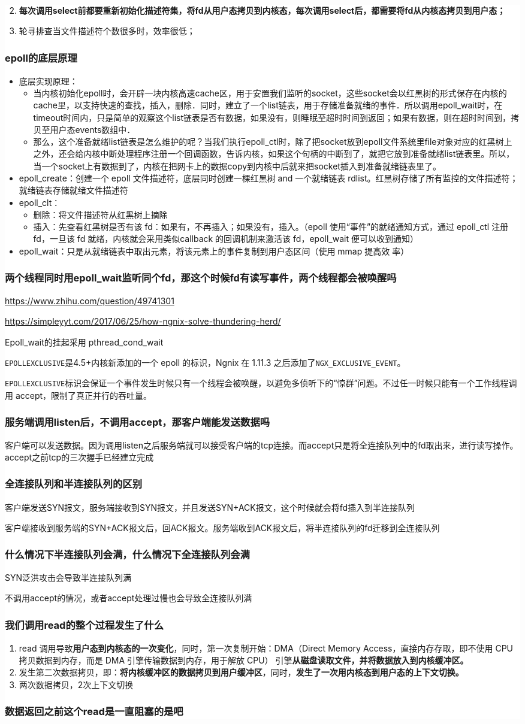 2. **每次调用select前都要重新初始化描述符集，将fd从用户态拷贝到内核态，每次调用select后，都需要将fd从内核态拷贝到用户态；**

3. 轮寻排查当文件描述符个数很多时，效率很低；

### epoll的底层原理

+ 底层实现原理：
  + 当内核初始化epoll时，会开辟一块内核高速cache区，用于安置我们监听的socket，这些socket会以红黑树的形式保存在内核的cache里，以支持快速的查找，插入，删除．同时，建立了一个list链表，用于存储准备就绪的事件．所以调用epoll_wait时，在timeout时间内，只是简单的观察这个list链表是否有数据，如果没有，则睡眠至超时时间到返回；如果有数据，则在超时时间到，拷贝至用户态events数组中．
  + 那么，这个准备就绪list链表是怎么维护的呢？当我们执行epoll_ctl时，除了把socket放到epoll文件系统里file对象对应的红黑树上之外，还会给内核中断处理程序注册一个回调函数，告诉内核，如果这个句柄的中断到了，就把它放到准备就绪list链表里。所以，当一个socket上有数据到了，内核在把网卡上的数据copy到内核中后就来把socket插入到准备就绪链表里了。
+ epoll_create：创建一个 epoll 文件描述符，底层同时创建一棵红黑树 and 一个就绪链表 rdlist。红黑树存储了所有监控的文件描述符；就绪链表存储就绪文件描述符
+ epoll_clt：
  + 删除：将文件描述符从红黑树上摘除
  + 插入：先查看红黑树是否有该 fd：如果有，不再插入；如果没有，插入。（epoll 使用“事件”的就绪通知方式，通过 epoll_ctl 注册 fd，一旦该 fd 就绪，内核就会采用类似callback 的回调机制来激活该 fd，epoll_wait 便可以收到通知）
+ epoll_wait：只是从就绪链表中取出元素，将该元素上的事件复制到用户态区间（使用 mmap 提高效
  率）

### 两个线程同时用epoll_wait监听同个fd，那这个时候fd有读写事件，两个线程都会被唤醒吗

https://www.zhihu.com/question/49741301

https://simpleyyt.com/2017/06/25/how-ngnix-solve-thundering-herd/

Epoll_wait的挂起采用 pthread_cond_wait

`EPOLLEXCLUSIVE`是4.5+内核新添加的一个 epoll 的标识，Ngnix 在 1.11.3 之后添加了`NGX_EXCLUSIVE_EVENT`。

`EPOLLEXCLUSIVE`标识会保证一个事件发生时候只有一个线程会被唤醒，以避免多侦听下的“惊群”问题。不过任一时候只能有一个工作线程调用 accept，限制了真正并行的吞吐量。

### 服务端调用listen后，不调用accept，那客户端能发送数据吗

客户端可以发送数据。因为调用listen之后服务端就可以接受客户端的tcp连接。而accept只是将全连接队列中的fd取出来，进行读写操作。accept之前tcp的三次握手已经建立完成

### 全连接队列和半连接队列的区别

客户端发送SYN报文，服务端接收到SYN报文，并且发送SYN+ACK报文，这个时候就会将fd插入到半连接队列

客户端接收到服务端的SYN+ACK报文后，回ACK报文。服务端收到ACK报文后，将半连接队列的fd迁移到全连接队列

### 什么情况下半连接队列会满，什么情况下全连接队列会满

SYN泛洪攻击会导致半连接队列满

不调用accept的情况，或者accept处理过慢也会导致全连接队列满

### 我们调用read的整个过程发生了什么

1. read 调用导致**用户态到内核态的一次变化**，同时，第一次复制开始：DMA（Direct Memory Access，直接内存存取，即不使用 CPU 拷贝数据到内存，而是 DMA 引擎传输数据到内存，用于解放 CPU） 引擎**从磁盘读取文件，并将数据放入到内核缓冲区。**
2. 发生第二次数据拷贝，即：**将内核缓冲区的数据拷贝到用户缓冲区**，同时，**发生了一次用内核态到用户态的上下文切换。**
3. 两次数据拷贝，2次上下文切换

### 数据返回之前这个read是一直阻塞的是吧
